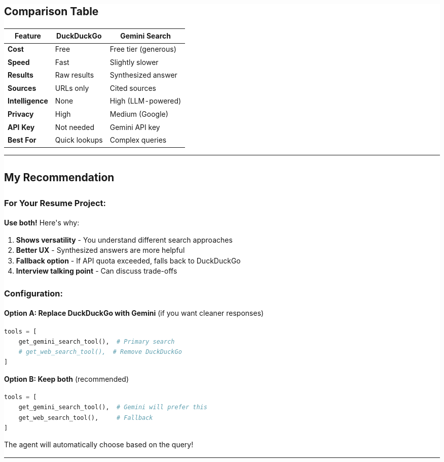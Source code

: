 
## Comparison Table

| Feature | DuckDuckGo | Gemini Search |
|---------|-----------|---------------|
| **Cost** | Free | Free tier (generous) |
| **Speed** | Fast | Slightly slower |
| **Results** | Raw results | Synthesized answer |
| **Sources** | URLs only | Cited sources |
| **Intelligence** | None | High (LLM-powered) |
| **Privacy** | High | Medium (Google) |
| **API Key** | Not needed | Gemini API key |
| **Best For** | Quick lookups | Complex queries |

---

## My Recommendation

### For Your Resume Project:

**Use both!** Here's why:

1. **Shows versatility** - You understand different search approaches
2. **Better UX** - Synthesized answers are more helpful
3. **Fallback option** - If API quota exceeded, falls back to DuckDuckGo
4. **Interview talking point** - Can discuss trade-offs

### Configuration:

**Option A: Replace DuckDuckGo with Gemini** (if you want cleaner responses)
```python
tools = [
    get_gemini_search_tool(),  # Primary search
    # get_web_search_tool(),  # Remove DuckDuckGo
]
```

**Option B: Keep both** (recommended)
```python
tools = [
    get_gemini_search_tool(),  # Gemini will prefer this
    get_web_search_tool(),     # Fallback
]
```

The agent will automatically choose based on the query!

---
